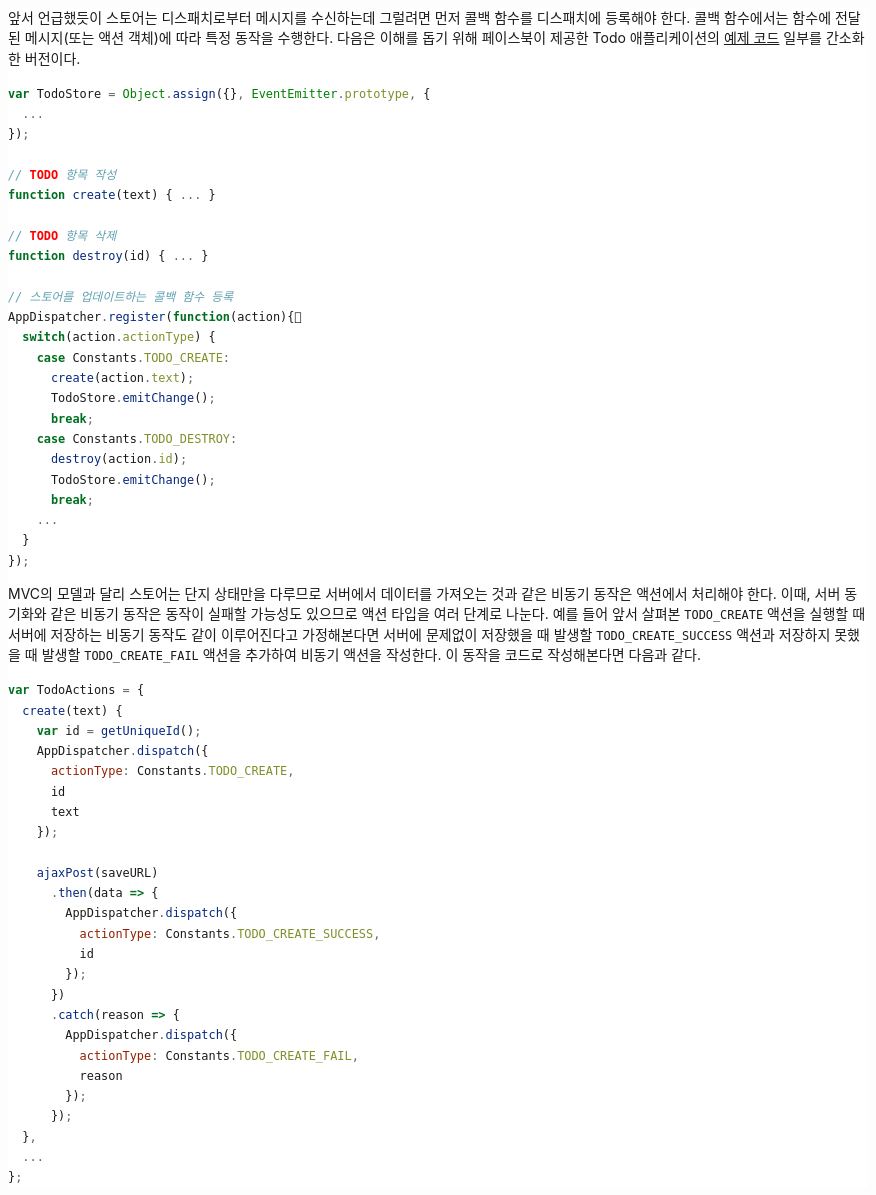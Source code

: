 앞서 언급했듯이 스토어는 디스패치로부터 메시지를 수신하는데 그럴려면 먼저 콜백 함수를 디스패치에 등록해야 한다. 콜백 함수에서는 함수에 전달된 메시지(또는 액션 객체)에 따라 특정 동작을 수행한다. 다음은 이해를 돕기 위해 페이스북이 제공한 Todo 애플리케이션의 [예제 코드](https://github.com/facebook/flux/blob/master/examples/flux-todomvc/js/stores/TodoStore.js) 일부를 간소화한 버전이다.

```js
var TodoStore = Object.assign({}, EventEmitter.prototype, {
  ...
});

// TODO 항목 작성
function create(text) { ... }

// TODO 항목 삭제
function destroy(id) { ... }

// 스토어를 업데이트하는 ​콜백 함수 등록
AppDispatcher.register(function(action){
  switch(action.actionType) {
    case Constants.TODO_CREATE:
      create(action.text);
      TodoStore.emitChange();
      break;
    case Constants.TODO_DESTROY:
      destroy(action.id);
      TodoStore.emitChange();
      break;
    ...
  }
});
```
MVC의 모델과 달리 스토어는 단지 상태만을 다루므로 서버에서 데이터를 가져오는 것과 같은 비동기 동작은 액션에서 처리해야 한다.
이때, 서버 동기화와 같은 비동기 동작은 동작이 실패할 가능성도 있으므로 액션 타입을 여러 단계로 나눈다.
예를 들어 앞서 살펴본 `TODO_CREATE` 액션을 실행할 때 서버에 저장하는 비동기 동작도 같이 이루어진다고 가정해본다면
서버에 문제없이 저장했을 때 발생할 `TODO_CREATE_SUCCESS` 액션과 저장하지 못했을 때 발생할 `TODO_CREATE_FAIL` 액션을 추가하여 비동기 액션을 작성한다.
이 동작을 코드로 작성해본다면 다음과 같다.
```js
var TodoActions = {
  create(text) {
    var id = getUniqueId();
    AppDispatcher.dispatch({
      actionType: Constants.TODO_CREATE,
      id
      text
    });

    ajaxPost(saveURL)
      .then(data => {
        AppDispatcher.dispatch({
          actionType: Constants.TODO_CREATE_SUCCESS,
          id
        });
      })
      .catch(reason => {
        AppDispatcher.dispatch({
          actionType: Constants.TODO_CREATE_FAIL,
          reason
        });
      });
  },
  ...
};
```
